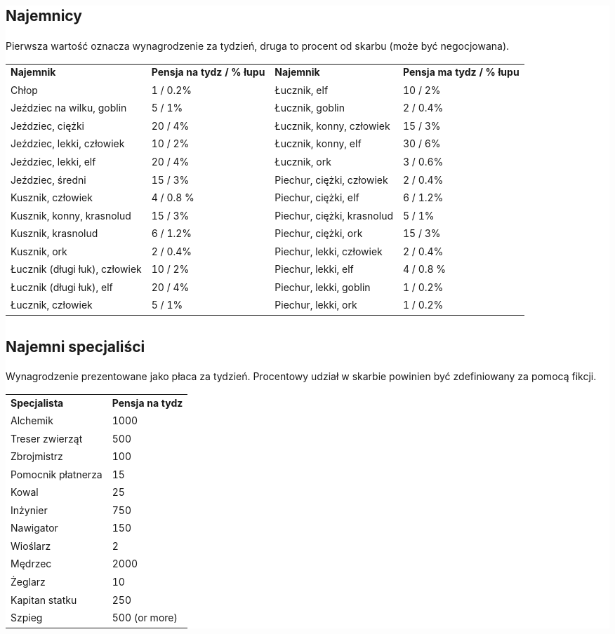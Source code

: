 ## Najemnicy

Pierwsza wartość oznacza wynagrodzenie za tydzień, druga to procent od skarbu (może być negocjowana).

|                               |                             |                            |                             |
| ----------------------------- | --------------------------- | -------------------------- | --------------------------- |
| **Najemnik**                  | **Pensja na tydz / % łupu** | **Najemnik**               | **Pensja ma tydz / % łupu** |
| Chłop                         | 1 / 0.2%                    | Łucznik, elf               | 10 / 2%                     |
| Jeździec na wilku, goblin     | 5 / 1%                      | Łucznik, goblin            | 2 / 0.4%                    |
| Jeździec, ciężki              | 20 / 4%                     | Łucznik, konny, człowiek   | 15 / 3%                     |
| Jeździec, lekki, człowiek     | 10 / 2%                     | Łucznik, konny, elf        | 30 / 6%                     |
| Jeździec, lekki, elf          | 20 / 4%                     | Łucznik, ork               | 3 / 0.6%                    |
| Jeździec, średni              | 15 / 3%                     | Piechur, ciężki, człowiek  | 2 / 0.4%                    |
| Kusznik, człowiek             | 4 / 0.8 %                   | Piechur, ciężki, elf       | 6 / 1.2%                    |
| Kusznik, konny, krasnolud     | 15 / 3%                     | Piechur, ciężki, krasnolud | 5 / 1%                      |
| Kusznik, krasnolud            | 6 / 1.2%                    | Piechur, ciężki, ork       | 15 / 3%                     |
| Kusznik, ork                  | 2 / 0.4%                    | Piechur, lekki, człowiek   | 2 / 0.4%                    |
| Łucznik (długi łuk), człowiek | 10 / 2%                     | Piechur, lekki, elf        | 4 / 0.8 %                   |
| Łucznik (długi łuk), elf      | 20 / 4%                     | Piechur, lekki, goblin     | 1 / 0.2%                    |
| Łucznik, człowiek             | 5 / 1%                      | Piechur, lekki, ork        | 1 / 0.2%                    |

## Najemni specjaliści

Wynagrodzenie prezentowane jako płaca za tydzień. Procentowy udział w skarbie powinien być zdefiniowany za pomocą fikcji.

|                    |                    |
| ------------------ | ------------------ |
| **Specjalista**    | **Pensja na tydz** |
| Alchemik           | 1000               |
| Treser zwierząt    | 500                |
| Zbrojmistrz        | 100                |
| Pomocnik płatnerza | 15                 |
| Kowal              | 25                 |
| Inżynier           | 750                |
| Nawigator          | 150                |
| Wioślarz           | 2                  |
| Mędrzec            | 2000               |
| Żeglarz            | 10                 |
| Kapitan statku     | 250                |
| Szpieg             | 500 (or more)      |
